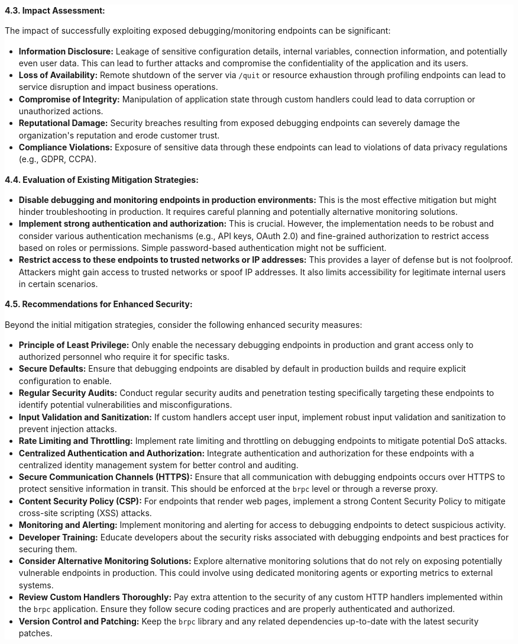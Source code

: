 **4.3. Impact Assessment:**

The impact of successfully exploiting exposed debugging/monitoring endpoints can be significant:

*   **Information Disclosure:** Leakage of sensitive configuration details, internal variables, connection information, and potentially even user data. This can lead to further attacks and compromise the confidentiality of the application and its users.
*   **Loss of Availability:**  Remote shutdown of the server via `/quit` or resource exhaustion through profiling endpoints can lead to service disruption and impact business operations.
*   **Compromise of Integrity:**  Manipulation of application state through custom handlers could lead to data corruption or unauthorized actions.
*   **Reputational Damage:** Security breaches resulting from exposed debugging endpoints can severely damage the organization's reputation and erode customer trust.
*   **Compliance Violations:**  Exposure of sensitive data through these endpoints can lead to violations of data privacy regulations (e.g., GDPR, CCPA).

**4.4. Evaluation of Existing Mitigation Strategies:**

*   **Disable debugging and monitoring endpoints in production environments:** This is the most effective mitigation but might hinder troubleshooting in production. It requires careful planning and potentially alternative monitoring solutions.
*   **Implement strong authentication and authorization:** This is crucial. However, the implementation needs to be robust and consider various authentication mechanisms (e.g., API keys, OAuth 2.0) and fine-grained authorization to restrict access based on roles or permissions. Simple password-based authentication might not be sufficient.
*   **Restrict access to these endpoints to trusted networks or IP addresses:** This provides a layer of defense but is not foolproof. Attackers might gain access to trusted networks or spoof IP addresses. It also limits accessibility for legitimate internal users in certain scenarios.

**4.5. Recommendations for Enhanced Security:**

Beyond the initial mitigation strategies, consider the following enhanced security measures:

*   **Principle of Least Privilege:**  Only enable the necessary debugging endpoints in production and grant access only to authorized personnel who require it for specific tasks.
*   **Secure Defaults:** Ensure that debugging endpoints are disabled by default in production builds and require explicit configuration to enable.
*   **Regular Security Audits:** Conduct regular security audits and penetration testing specifically targeting these endpoints to identify potential vulnerabilities and misconfigurations.
*   **Input Validation and Sanitization:** If custom handlers accept user input, implement robust input validation and sanitization to prevent injection attacks.
*   **Rate Limiting and Throttling:** Implement rate limiting and throttling on debugging endpoints to mitigate potential DoS attacks.
*   **Centralized Authentication and Authorization:** Integrate authentication and authorization for these endpoints with a centralized identity management system for better control and auditing.
*   **Secure Communication Channels (HTTPS):** Ensure that all communication with debugging endpoints occurs over HTTPS to protect sensitive information in transit. This should be enforced at the `brpc` level or through a reverse proxy.
*   **Content Security Policy (CSP):** For endpoints that render web pages, implement a strong Content Security Policy to mitigate cross-site scripting (XSS) attacks.
*   **Monitoring and Alerting:** Implement monitoring and alerting for access to debugging endpoints to detect suspicious activity.
*   **Developer Training:** Educate developers about the security risks associated with debugging endpoints and best practices for securing them.
*   **Consider Alternative Monitoring Solutions:** Explore alternative monitoring solutions that do not rely on exposing potentially vulnerable endpoints in production. This could involve using dedicated monitoring agents or exporting metrics to external systems.
*   **Review Custom Handlers Thoroughly:**  Pay extra attention to the security of any custom HTTP handlers implemented within the `brpc` application. Ensure they follow secure coding practices and are properly authenticated and authorized.
*   **Version Control and Patching:** Keep the `brpc` library and any related dependencies up-to-date with the latest security patches.
